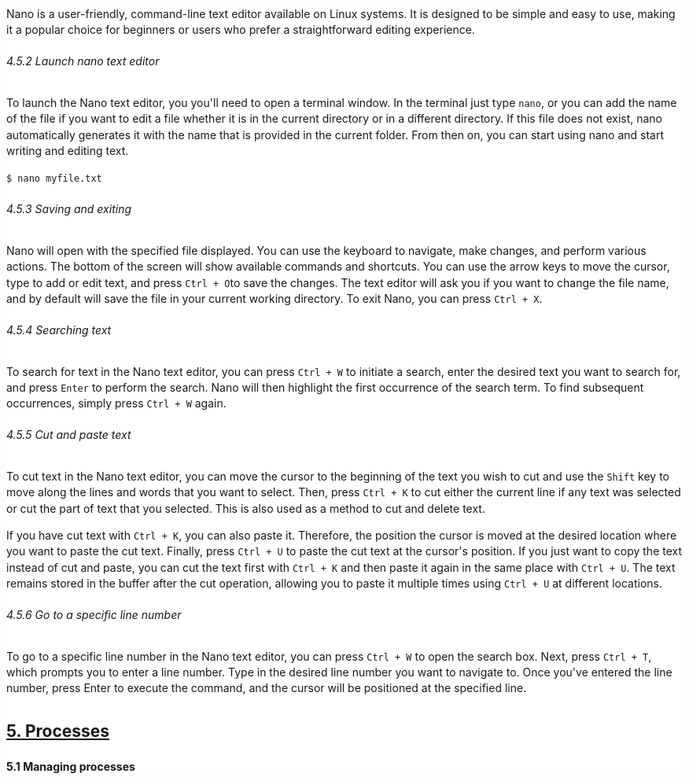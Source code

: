 Nano is a user-friendly, command-line text editor available on Linux systems. It is designed to be simple and easy to use, making it a popular choice for beginners or users who prefer a straightforward editing experience.

###### 4.5.2 Launch nano text editor

To launch the Nano text editor, you you'll need to open a terminal window. In the terminal just type `nano`, or you can add the name of the file if you want to edit a file whether it is in the current directory or in a different directory. If this file does not exist, nano automatically generates it with the name that is provided in the current folder. From then on, you can start using nano and start writing and editing text.

```bash
$ nano myfile.txt
```

###### 4.5.3 Saving and exiting

Nano will open with the specified file displayed. You can use the keyboard to navigate, make changes, and perform various actions. The bottom of the screen will show available commands and shortcuts. You can use the arrow keys to move the cursor, type to add or edit text, and press `Ctrl + O`to save the changes. The text editor will ask you if you want to change the file name, and by default will save the file in your current working directory. To exit Nano, you can press `Ctrl + X`.

###### 4.5.4 Searching text

To search for text in the Nano text editor, you can press `Ctrl + W` to initiate a search, enter the desired text you want to search for, and press `Enter` to perform the search. Nano will then highlight the first occurrence of the search term. To find subsequent occurrences, simply press `Ctrl + W` again.

###### 4.5.5 Cut and paste text

To cut text in the Nano text editor, you can move the cursor to the beginning of the text you wish to cut and use the `Shift` key to move along the lines and words that you want to select. Then, press `Ctrl + K` to cut either the current line if any text was selected or cut the part of text that you selected. This is also used as a method to cut and delete text.

If you have cut text with `Ctrl + K`, you can also paste it. Therefore, the position the cursor is moved at the desired location where you want to paste the cut text. Finally, press `Ctrl + U` to paste the cut text at the cursor's position. If you just want to copy the text instead of cut and paste, you can cut the text first with `Ctrl + K` and then paste it again in the same place with `Ctrl + U`. The text remains stored in the buffer after the cut operation, allowing you to paste it multiple times using `Ctrl + U` at different locations.

###### 4.5.6 Go to a specific line number

To go to a specific line number in the Nano text editor, you can press `Ctrl + W` to open the search box. Next, press `Ctrl + T`, which prompts you to enter a line number. Type in the desired line number you want to navigate to. Once you've entered the line number, press Enter to execute the command, and the cursor will be positioned at the specified line.

## <u>5. Processes</u>

#### 5.1 Managing processes
